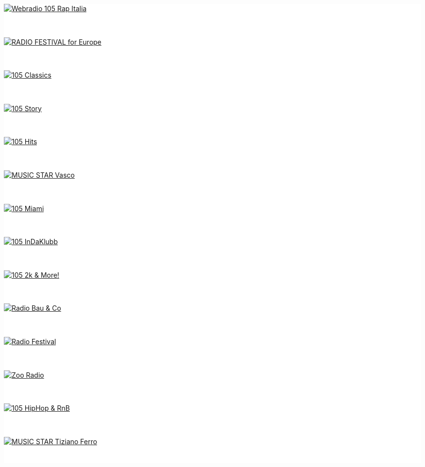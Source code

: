
[![Webradio 105 Rap Italia ](http://www.105.net/resizer/96/96/true/1432888443087.png--.png?1432888443000 "Webradio 105 Rap Italia ")](http://www.105.net/sezioni/1082/105-rap-italia)

 

[![RADIO FESTIVAL for Europe](http://www.105.net/resizer/96/96/true/1492615396274.png--.png?1492615400000 "RADIO FESTIVAL for Europe")](http://www.105.net/sezioni/1810/radio-festival-for-europe)

 

[![105 Classics](http://www.105.net/resizer/96/96/true/1432888700007.png--.png?1432888700000 "105 Classics")](http://www.105.net/sezioni/755/105-classics)

 

[![105 Story](http://www.105.net/resizer/96/96/true/1432889316721.png--.png?1432889317000 "105 Story")](http://www.105.net/sezioni/739/105-story)

 

[![105 Hits](http://www.105.net/resizer/96/96/true/1453218238726.png--.png?1453218240000 "105 Hits")](http://www.105.net/sezioni/741/105-hits)

 

[![MUSIC STAR Vasco](http://www.105.net/resizer/96/96/true/1432889284444.png--.png?1432889284000 "MUSIC STAR Vasco")](http://www.105.net/sezioni/746/music-star-vasco)

 

[![105 Miami](http://www.105.net/resizer/96/96/true/1432889330099.png--.png?1432889330000 "105 Miami")](http://www.105.net/sezioni/748/105-miami)

 

[![105 InDaKlubb](http://www.105.net/resizer/96/96/true/1432889120455.png--.png?1432889120000 "105 InDaKlubb")](http://www.105.net/sezioni/743/105-indaklubb)

 

[![105 2k & More!](http://www.105.net/resizer/96/96/true/1432888734254.png--.png?1432888734000 "105 2k & More!")](http://www.105.net/sezioni/754/105-2k-more)

 

[![Radio Bau & Co](http://www.105.net/resizer/96/96/true/1432889203111.png--.png?1432889203000 "Radio Bau & Co")](http://www.105.net/sezioni/747/radio-bau-co)

 

[![Radio Festival](http://www.105.net/resizer/96/96/true/1433863513246.png--.png?1433863513000 "Radio Festival")](http://www.105.net/sezioni/753/radio-festival)

 

[![Zoo Radio](http://www.105.net/resizer/96/96/true/1432889359274.png--.png?1432889359000 "Zoo Radio")](http://www.105.net/sezioni/745/zoo-radio)

 

[![105 HipHop & RnB](http://www.105.net/resizer/96/96/true/1432889345723.png--.png?1432889346000 "105 HipHop & RnB")](http://www.105.net/sezioni/742/105-hiphop-rnb)

 

[![MUSIC STAR Tiziano Ferro](http://www.105.net/resizer/96/96/true/1432889183671.png--.png?1432889184000 "MUSIC STAR Tiziano Ferro")](http://www.105.net/sezioni/734/music-star-tiziano-ferro)

 